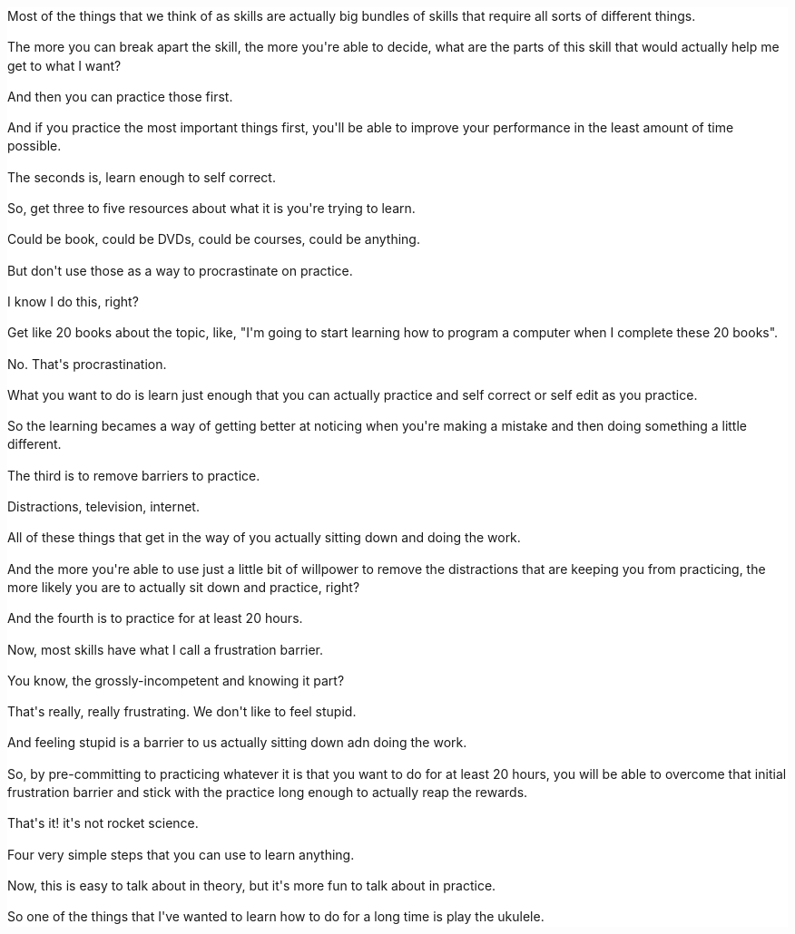 Most of the things that we think of as skills are actually big bundles of skills that require all sorts of different things.

The more you can break apart the skill, the more you're able to decide, what are the parts of this skill that would actually help me get to what I want?

And then you can practice those first.

And if you practice the most important things first, you'll be able to improve your performance in the least amount of time possible.

The seconds is, learn enough to self correct.

So, get three to five resources about what it is you're trying to learn.

Could be book, could be DVDs, could be courses, could be anything.

But don't use those as a way to procrastinate on practice.

I know I do this, right?

Get like 20 books about the topic, like, "I'm going to start learning how to program a computer when I complete these 20 books".

No. That's procrastination.

What you want to do is learn just enough that you can actually practice and self correct or self edit as you practice.

So the learning becames a way of getting better at noticing when you're making a mistake and then doing something a little different.

The third is to remove barriers to practice.

Distractions, television, internet.

All of these things that get in the way of you actually sitting down and doing the work.

And the more you're able to use just a little bit of willpower to remove the distractions that are keeping you from practicing, the more likely you are to actually sit down and practice, right?

And the fourth is to practice for at least 20 hours.

Now, most skills have what I call a frustration barrier.

You know, the grossly-incompetent and knowing it part?

That's really, really frustrating. We don't like to feel stupid.

And feeling stupid is a barrier to us actually sitting down adn doing the work.

So, by pre-committing to practicing whatever it is that you want to do for at least 20 hours, you will be able to overcome that initial frustration barrier and stick with the practice long enough to actually reap the rewards.

That's it! it's not rocket science.

Four very simple steps that you can use to learn anything.

Now, this is easy to talk about in theory, but it's more fun to talk about in practice.

So one of the things that I've wanted to learn how to do for a long time is play the ukulele.
